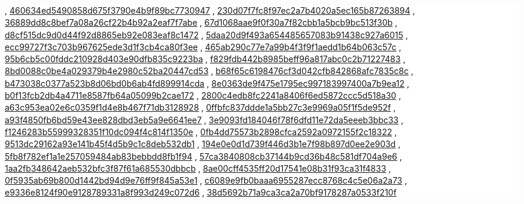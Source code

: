 , [460634ed5490858d675f3790e4b9f89bc7730947](https://github.com/Atmosphere/atmosphere/commit/460634ed5490858d675f3790e4b9f89bc7730947)
, [230d07f7fc8f97ec2a7b4020a5ec165b87263894](https://github.com/Atmosphere/atmosphere/commit/230d07f7fc8f97ec2a7b4020a5ec165b87263894)
, [36889dd8c8bef7a08a26cf22b4b92a2eaf7f7abe](https://github.com/Atmosphere/atmosphere/commit/36889dd8c8bef7a08a26cf22b4b92a2eaf7f7abe)
, [67d1068aae9f0f30a7f82cbb1a5bcb9bc513f30b](https://github.com/Atmosphere/atmosphere/commit/67d1068aae9f0f30a7f82cbb1a5bcb9bc513f30b)
, [d8cf515dc9d0d44f92d8865eb92e083eaf8c1472](https://github.com/Atmosphere/atmosphere/commit/d8cf515dc9d0d44f92d8865eb92e083eaf8c1472)
, [5daa20d9f493a654485657083b91438c927a6015](https://github.com/Atmosphere/atmosphere/commit/5daa20d9f493a654485657083b91438c927a6015)
, [ecc99727f3c703b967625ede3d1f3cb4ca80f3ee](https://github.com/Atmosphere/atmosphere/commit/ecc99727f3c703b967625ede3d1f3cb4ca80f3ee)
, [465ab290c77e7a99b4f3f9f1aedd1b64b063c57c](https://github.com/Atmosphere/atmosphere/commit/465ab290c77e7a99b4f3f9f1aedd1b64b063c57c)
, [95b6cb5c00fddc210928d403e90dfb835c9223ba](https://github.com/Atmosphere/atmosphere/commit/95b6cb5c00fddc210928d403e90dfb835c9223ba)
, [f829fdb442b8985beff96a817abc0c2b71227483](https://github.com/Atmosphere/atmosphere/commit/f829fdb442b8985beff96a817abc0c2b71227483)
, [8bd0088c0be4a029379b4e2980c52ba20447cd53](https://github.com/Atmosphere/atmosphere/commit/8bd0088c0be4a029379b4e2980c52ba20447cd53)
, [b68f65c6198476cf3d042cfb842868afc7835c8c](https://github.com/Atmosphere/atmosphere/commit/b68f65c6198476cf3d042cfb842868afc7835c8c)
, [b473038c0377a523b8d06bd0b6ab4fd899914cda](https://github.com/Atmosphere/atmosphere/commit/b473038c0377a523b8d06bd0b6ab4fd899914cda)
, [8e0363de9f475e1795ec997183997400a7b9ea12](https://github.com/Atmosphere/atmosphere/commit/8e0363de9f475e1795ec997183997400a7b9ea12)
, [b0f13fcb2db4a4711e8587fb64a05099b2cae172](https://github.com/Atmosphere/atmosphere/commit/b0f13fcb2db4a4711e8587fb64a05099b2cae172)
, [2800c4edb8fc2241a8406f6ed5872ccc5d518a30](https://github.com/Atmosphere/atmosphere/commit/2800c4edb8fc2241a8406f6ed5872ccc5d518a30)
, [a63c953ea02e6c0359f1d4e8b467f71db3128928](https://github.com/Atmosphere/atmosphere/commit/a63c953ea02e6c0359f1d4e8b467f71db3128928)
, [0ffbfc837ddde1a5bb27c3e9969a05f1f5de952f](https://github.com/Atmosphere/atmosphere/commit/0ffbfc837ddde1a5bb27c3e9969a05f1f5de952f)
, [a93f4850fb6bd59e43ee828dbd3eb5a9e6641ee7](https://github.com/Atmosphere/atmosphere/commit/a93f4850fb6bd59e43ee828dbd3eb5a9e6641ee7)
, [3e9093fd184046f78f6dfd11e72da5eeeb3bbc33](https://github.com/Atmosphere/atmosphere/commit/3e9093fd184046f78f6dfd11e72da5eeeb3bbc33)
, [f1246283b55999328351f10dc094f4c814f1350e](https://github.com/Atmosphere/atmosphere/commit/f1246283b55999328351f10dc094f4c814f1350e)
, [0fb4dd75573b2898cfca2592a0972155f2c18322](https://github.com/Atmosphere/atmosphere/commit/0fb4dd75573b2898cfca2592a0972155f2c18322)
, [9513dc29162a93e141b45f4d5b9c1c8deb532db1](https://github.com/Atmosphere/atmosphere/commit/9513dc29162a93e141b45f4d5b9c1c8deb532db1)
, [194e0e0d1d739f446d3b1e7f98b897d0ee2e903d](https://github.com/Atmosphere/atmosphere/commit/194e0e0d1d739f446d3b1e7f98b897d0ee2e903d)
, [5fb8f782ef1a1e257059484ab83bebbdd8fb1f94](https://github.com/Atmosphere/atmosphere/commit/5fb8f782ef1a1e257059484ab83bebbdd8fb1f94)
, [57ca3840808cb37144b9cd36b48c581df704a9e6](https://github.com/Atmosphere/atmosphere/commit/57ca3840808cb37144b9cd36b48c581df704a9e6)
, [1aa2fb348642aeb532bfc3f87f61a685530dbbcb](https://github.com/Atmosphere/atmosphere/commit/1aa2fb348642aeb532bfc3f87f61a685530dbbcb)
, [8ae00cff4535ff20d17541e08b31f93ca31f4833](https://github.com/Atmosphere/atmosphere/commit/8ae00cff4535ff20d17541e08b31f93ca31f4833)
, [0f5935ab69b800d1442bd94d9e76ff9f845a53e1](https://github.com/Atmosphere/atmosphere/commit/0f5935ab69b800d1442bd94d9e76ff9f845a53e1)
, [c6089e9fb0baaa6955287ecc8768c4c5e06a2a73](https://github.com/Atmosphere/atmosphere/commit/c6089e9fb0baaa6955287ecc8768c4c5e06a2a73)
, [e9336e8124f90e9128789331a8f993d249c072d6](https://github.com/Atmosphere/atmosphere/commit/e9336e8124f90e9128789331a8f993d249c072d6)
, [38d5692b71a9ca3ca2a70bf9178287a0533f210f](https://github.com/Atmosphere/atmosphere/commit/38d5692b71a9ca3ca2a70bf9178287a0533f210f)